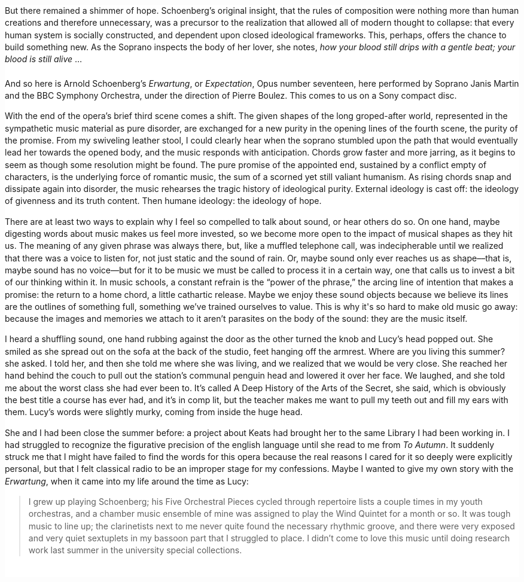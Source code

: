But there remained a shimmer of hope. Schoenberg’s original insight, that the rules of composition were nothing more than human creations and therefore unnecessary, was a precursor to the realization that allowed all of modern thought to collapse: that every human system is socially constructed, and dependent upon closed ideological frameworks. This, perhaps, offers the chance to build something new. As the Soprano inspects the body of her lover, she notes, *how your blood still drips with a gentle beat; your blood is still alive* …<br>
<br>
And so here is Arnold Schoenberg’s *Erwartung*, or *Expectation*, Opus number seventeen, here performed by Soprano Janis Martin and the BBC Symphony Orchestra, under the direction of Pierre Boulez. This comes to us on a Sony compact disc.<br>


With the end of the opera’s brief third scene comes a shift. The given shapes of the long groped-after world, represented in the sympathetic music material as pure disorder, are exchanged for a new purity in the opening lines of the fourth scene, the purity of the promise. From my swiveling leather stool, I could clearly hear when the soprano stumbled upon the path that would eventually lead her towards the opened body, and the music responds with anticipation. Chords grow faster and more jarring, as it begins to seem as though some resolution might be found. The pure promise of the appointed end, sustained by a conflict empty of characters, is the underlying force of romantic music, the sum of a scorned yet still valiant humanism. As rising chords snap and dissipate again into disorder, the music rehearses the tragic history of ideological purity. External ideology is cast off: the ideology of givenness and its truth content. Then humane ideology: the ideology of hope.

There are at least two ways to explain why I feel so compelled to talk about sound, or hear others do so. On one hand, maybe digesting words about music makes us feel more invested, so we become more open to the impact of musical shapes as they hit us. The meaning of any given phrase was always there, but, like a muffled telephone call, was indecipherable until we realized that there was a voice to listen for, not just static and the sound of rain. Or, maybe sound only ever reaches us as shape––that is, maybe sound has no voice––but for it to be music we must be called to process it in a certain way, one that calls us to invest a bit of our thinking within it. In music schools, a constant refrain is the “power of the phrase,” the arcing line of intention that makes a promise: the return to a home chord, a little cathartic release. Maybe we enjoy these sound objects because we believe its lines are the outlines of something full, something we’ve trained ourselves to value. This is why it's so hard to make old music go away: because the images and memories we attach to it aren’t parasites on the body of the sound: they are the music itself.

I heard a shuffling sound, one hand rubbing against the door as the other turned the knob and Lucy’s head popped out. She smiled as she spread out on the sofa at the back of the studio, feet hanging off the armrest. Where are you living this summer? she asked. I told her, and then she told me where she was living, and we realized that we would be very close. She reached her hand behind the couch to pull out the station’s communal penguin head and lowered it over her face. We laughed, and she told me about the worst class she had ever been to. It’s called A Deep History of the Arts of the Secret, she said, which is obviously the best title a course has ever had, and it’s in comp lit, but the teacher makes me want to pull my teeth out and fill my ears with them. Lucy’s words were slightly murky, coming from inside the huge head.

She and I had been close the summer before: a project about Keats had brought her to the same Library I had been working in. I had struggled to recognize the figurative precision of the english language until she read to me from *To Autumn*. It suddenly struck me that I might have failed to find the words for this opera because the real reasons I cared for it so deeply were explicitly personal, but that I felt classical radio to be an improper stage for my confessions. Maybe I wanted to give my own story with the *Erwartung*, when it came into my life around the time as Lucy:

>I grew up playing Schoenberg; his Five Orchestral Pieces cycled through repertoire lists a couple times in my youth orchestras, and a chamber music ensemble of mine was assigned to play the Wind Quintet for a month or so. It was tough music to line up; the clarinetists next to me never quite found the necessary rhythmic groove, and there were very exposed and very quiet sextuplets in my bassoon part that I struggled to place. I didn’t come to love this music until doing research work last summer in the university special collections. <br>
<br>